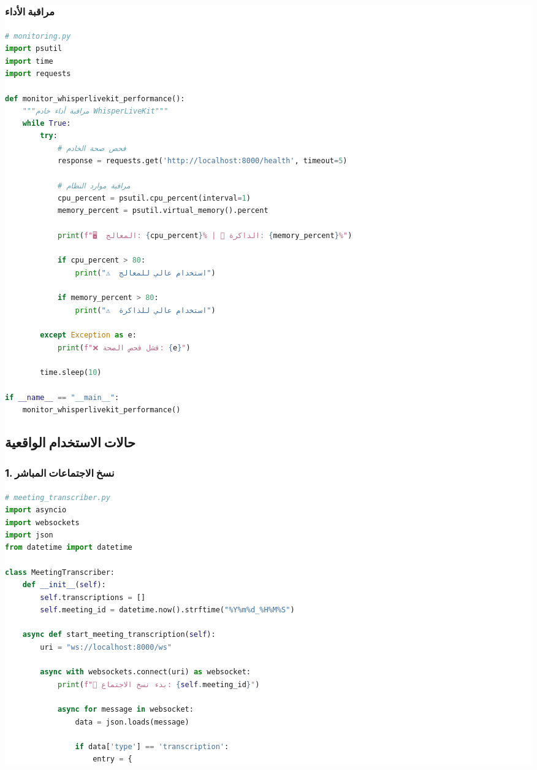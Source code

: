### مراقبة الأداء

```python
# monitoring.py
import psutil
import time
import requests

def monitor_whisperlivekit_performance():
    """مراقبة أداء خادم WhisperLiveKit"""
    while True:
        try:
            # فحص صحة الخادم
            response = requests.get('http://localhost:8000/health', timeout=5)
            
            # مراقبة موارد النظام
            cpu_percent = psutil.cpu_percent(interval=1)
            memory_percent = psutil.virtual_memory().percent
            
            print(f"🖥️  المعالج: {cpu_percent}% | 💾 الذاكرة: {memory_percent}%")
            
            if cpu_percent > 80:
                print("⚠️  استخدام عالي للمعالج")
            
            if memory_percent > 80:
                print("⚠️  استخدام عالي للذاكرة")
                
        except Exception as e:
            print(f"❌ فشل فحص الصحة: {e}")
        
        time.sleep(10)

if __name__ == "__main__":
    monitor_whisperlivekit_performance()
```

## حالات الاستخدام الواقعية

### 1. نسخ الاجتماعات المباشر

```python
# meeting_transcriber.py
import asyncio
import websockets
import json
from datetime import datetime

class MeetingTranscriber:
    def __init__(self):
        self.transcriptions = []
        self.meeting_id = datetime.now().strftime("%Y%m%d_%H%M%S")
    
    async def start_meeting_transcription(self):
        uri = "ws://localhost:8000/ws"
        
        async with websockets.connect(uri) as websocket:
            print(f"📝 بدء نسخ الاجتماع: {self.meeting_id}")
            
            async for message in websocket:
                data = json.loads(message)
                
                if data['type'] == 'transcription':
                    entry = {
```